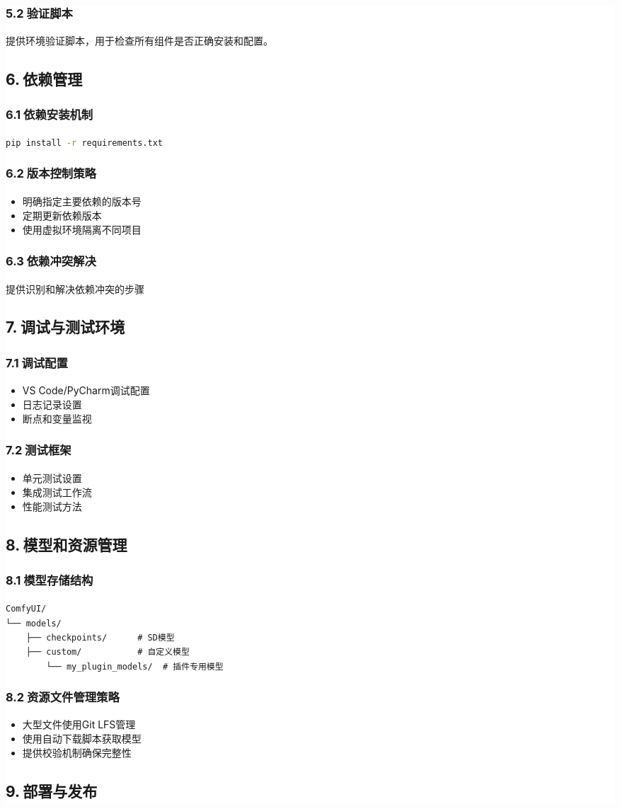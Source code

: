 ### 5.2 验证脚本
提供环境验证脚本，用于检查所有组件是否正确安装和配置。

## 6. 依赖管理

### 6.1 依赖安装机制
```bash
pip install -r requirements.txt
```

### 6.2 版本控制策略
- 明确指定主要依赖的版本号
- 定期更新依赖版本
- 使用虚拟环境隔离不同项目

### 6.3 依赖冲突解决
提供识别和解决依赖冲突的步骤

## 7. 调试与测试环境

### 7.1 调试配置
- VS Code/PyCharm调试配置
- 日志记录设置
- 断点和变量监视

### 7.2 测试框架
- 单元测试设置
- 集成测试工作流
- 性能测试方法

## 8. 模型和资源管理

### 8.1 模型存储结构
```
ComfyUI/
└── models/
    ├── checkpoints/      # SD模型
    ├── custom/           # 自定义模型
        └── my_plugin_models/  # 插件专用模型
```

### 8.2 资源文件管理策略
- 大型文件使用Git LFS管理
- 使用自动下载脚本获取模型
- 提供校验机制确保完整性

## 9. 部署与发布
